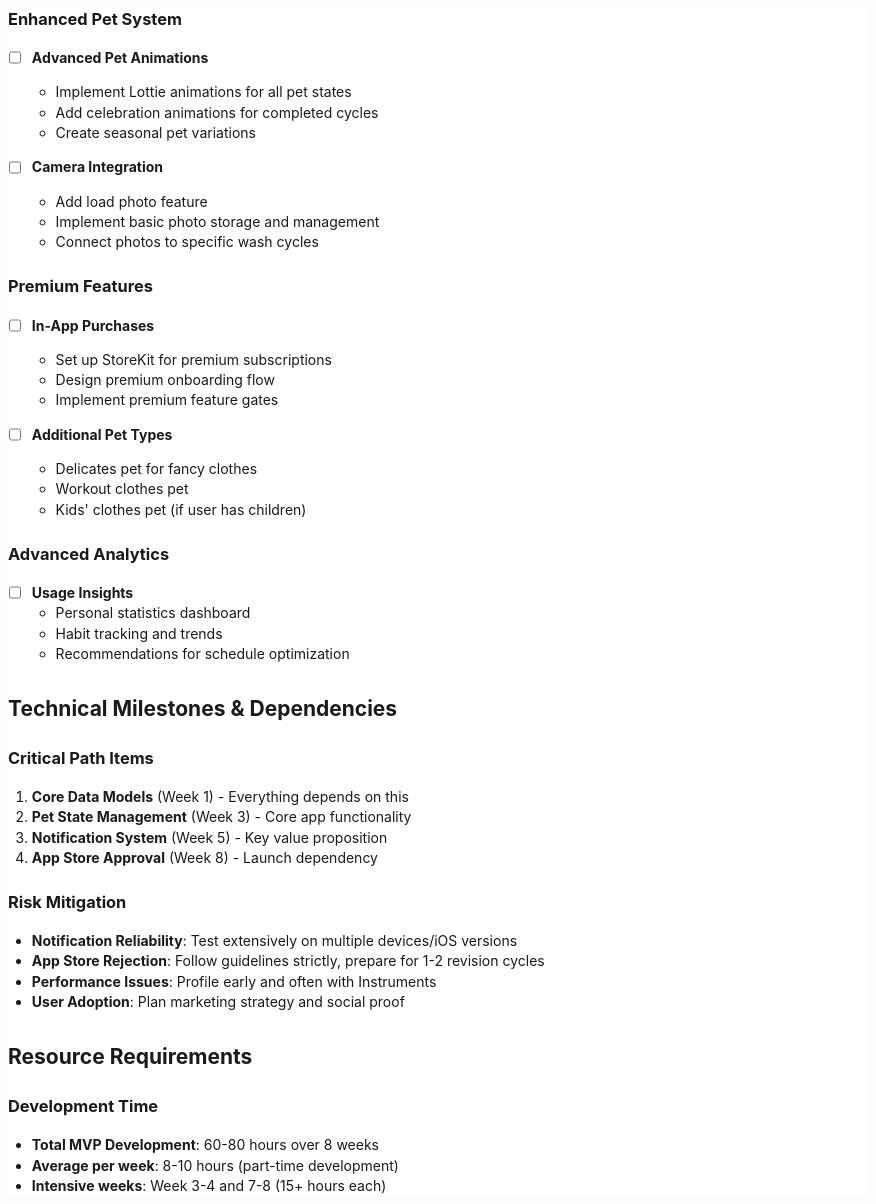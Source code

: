 ### **Enhanced Pet System**
- [ ] **Advanced Pet Animations**
  - Implement Lottie animations for all pet states
  - Add celebration animations for completed cycles
  - Create seasonal pet variations

- [ ] **Camera Integration**
  - Add load photo feature
  - Implement basic photo storage and management
  - Connect photos to specific wash cycles

### **Premium Features**
- [ ] **In-App Purchases**
  - Set up StoreKit for premium subscriptions
  - Design premium onboarding flow
  - Implement premium feature gates

- [ ] **Additional Pet Types**
  - Delicates pet for fancy clothes
  - Workout clothes pet
  - Kids' clothes pet (if user has children)

### **Advanced Analytics**
- [ ] **Usage Insights**
  - Personal statistics dashboard
  - Habit tracking and trends
  - Recommendations for schedule optimization

## Technical Milestones & Dependencies

### **Critical Path Items**
1. **Core Data Models** (Week 1) - Everything depends on this
2. **Pet State Management** (Week 3) - Core app functionality
3. **Notification System** (Week 5) - Key value proposition
4. **App Store Approval** (Week 8) - Launch dependency

### **Risk Mitigation**
- **Notification Reliability**: Test extensively on multiple devices/iOS versions
- **App Store Rejection**: Follow guidelines strictly, prepare for 1-2 revision cycles
- **Performance Issues**: Profile early and often with Instruments
- **User Adoption**: Plan marketing strategy and social proof

## Resource Requirements

### **Development Time**
- **Total MVP Development**: 60-80 hours over 8 weeks
- **Average per week**: 8-10 hours (part-time development)
- **Intensive weeks**: Week 3-4 and 7-8 (15+ hours each)
